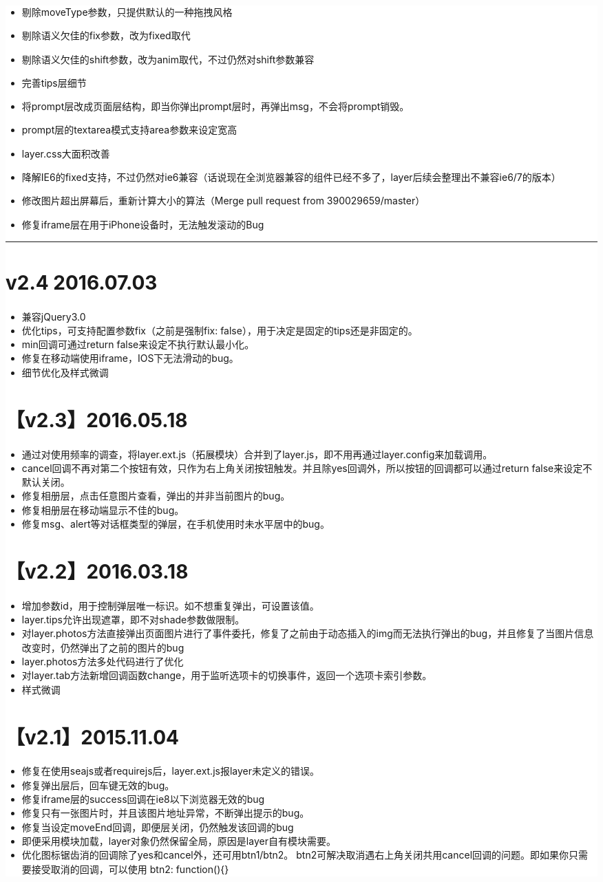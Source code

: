 * 剔除moveType参数，只提供默认的一种拖拽风格
* 剔除语义欠佳的fix参数，改为fixed取代
* 剔除语义欠佳的shift参数，改为anim取代，不过仍然对shift参数兼容

* 完善tips层细节
* 将prompt层改成页面层结构，即当你弹出prompt层时，再弹出msg，不会将prompt销毁。
* prompt层的textarea模式支持area参数来设定宽高
* layer.css大面积改善
* 降解IE6的fixed支持，不过仍然对ie6兼容（话说现在全浏览器兼容的组件已经不多了，layer后续会整理出不兼容ie6/7的版本）

* 修改图片超出屏幕后，重新计算大小的算法（Merge pull request from 390029659/master）
* 修复iframe层在用于iPhone设备时，无法触发滚动的Bug


---


# v2.4 2016.07.03

* 兼容jQuery3.0
* 优化tips，可支持配置参数fix（之前是强制fix: false），用于决定是固定的tips还是非固定的。
* min回调可通过return false来设定不执行默认最小化。
* 修复在移动端使用iframe，IOS下无法滑动的bug。
* 细节优化及样式微调

# 【v2.3】2016.05.18
* 通过对使用频率的调查，将layer.ext.js（拓展模块）合并到了layer.js，即不用再通过layer.config来加载调用。
* cancel回调不再对第二个按钮有效，只作为右上角关闭按钮触发。并且除yes回调外，所以按钮的回调都可以通过return false来设定不默认关闭。
* 修复相册层，点击任意图片查看，弹出的并非当前图片的bug。
* 修复相册层在移动端显示不佳的bug。
* 修复msg、alert等对话框类型的弹层，在手机使用时未水平居中的bug。

# 【v2.2】2016.03.18
* 增加参数id，用于控制弹层唯一标识。如不想重复弹出，可设置该值。
* layer.tips允许出现遮罩，即不对shade参数做限制。
* 对layer.photos方法直接弹出页面图片进行了事件委托，修复了之前由于动态插入的img而无法执行弹出的bug，并且修复了当图片信息改变时，仍然弹出了之前的图片的bug
* layer.photos方法多处代码进行了优化
* 对layer.tab方法新增回调函数change，用于监听选项卡的切换事件，返回一个选项卡索引参数。
* 样式微调


# 【v2.1】2015.11.04
* 修复在使用seajs或者requirejs后，layer.ext.js报layer未定义的错误。
* 修复弹出层后，回车键无效的bug。
* 修复iframe层的success回调在ie8以下浏览器无效的bug
* 修复只有一张图片时，并且该图片地址异常，不断弹出提示的bug。
* 修复当设定moveEnd回调，即便层关闭，仍然触发该回调的bug
* 即便采用模块加载，layer对象仍然保留全局，原因是layer自有模块需要。
* 优化图标锯齿消的回调除了yes和cancel外，还可用btn1/btn2。 btn2可解决取消遇右上角关闭共用cancel回调的问题。即如果你只需要接受取消的回调，可以使用 btn2: function(){}

